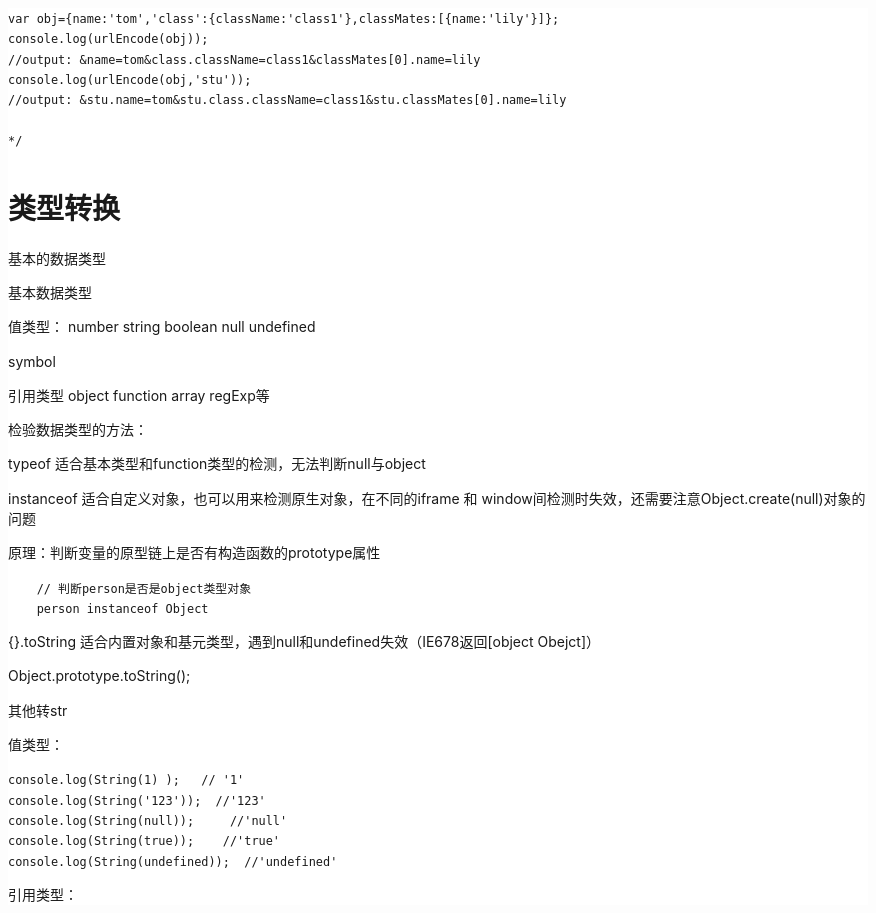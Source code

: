 	
	var obj={name:'tom','class':{className:'class1'},classMates:[{name:'lily'}]};
	console.log(urlEncode(obj));
	//output: &name=tom&class.className=class1&classMates[0].name=lily
	console.log(urlEncode(obj,'stu'));
	//output: &stu.name=tom&stu.class.className=class1&stu.classMates[0].name=lily
	
	*/





# 类型转换


基本的数据类型

基本数据类型 

值类型：
number string boolean null undefined 

symbol

引用类型
 object function array regExp等



检验数据类型的方法：


typeof 适合基本类型和function类型的检测，无法判断null与object


instanceof 适合自定义对象，也可以用来检测原生对象，在不同的iframe 和 window间检测时失效，还需要注意Object.create(null)对象的问题

原理：判断变量的原型链上是否有构造函数的prototype属性


		// 判断person是否是object类型对象
		person instanceof Object


{}.toString 适合内置对象和基元类型，遇到null和undefined失效（IE678返回[object Obejct]）

Object.prototype.toString();




其他转str

值类型：

    console.log(String(1) );   // '1'
    console.log(String('123'));  //'123'
    console.log(String(null));     //'null'
    console.log(String(true));    //'true'
    console.log(String(undefined));  //'undefined'

引用类型：

